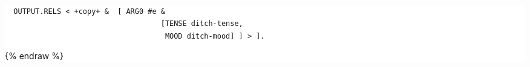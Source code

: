       OUTPUT.RELS < +copy+ &  [ ARG0 #e &
                                        [TENSE ditch-tense,  
                                         MOOD ditch-mood] ] > ].
<update date omitted for speed>{% endraw %}